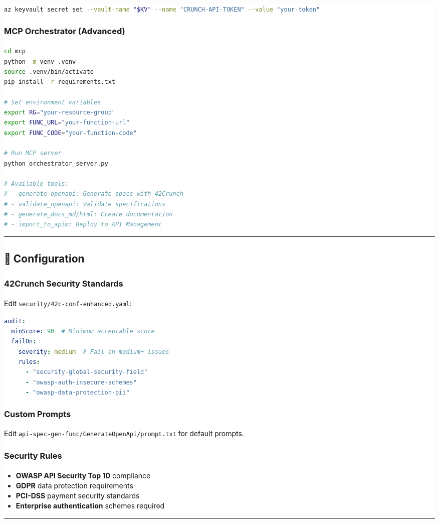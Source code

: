 ```bash
az keyvault secret set --vault-name "$KV" --name "CRUNCH-API-TOKEN" --value "your-token"
```

### **MCP Orchestrator (Advanced)**
```bash
cd mcp
python -m venv .venv
source .venv/bin/activate
pip install -r requirements.txt

# Set environment variables
export RG="your-resource-group"
export FUNC_URL="your-function-url"
export FUNC_CODE="your-function-code"

# Run MCP server
python orchestrator_server.py

# Available tools:
# - generate_openapi: Generate specs with 42Crunch
# - validate_openapi: Validate specifications
# - generate_docs_md/html: Create documentation
# - import_to_apim: Deploy to API Management
```

---

## 🔧 **Configuration**

### **42Crunch Security Standards**
Edit `security/42c-conf-enhanced.yaml`:
```yaml
audit:
  minScore: 90  # Minimum acceptable score
  failOn:
    severity: medium  # Fail on medium+ issues
    rules:
      - "security-global-security-field"
      - "owasp-auth-insecure-schemes"
      - "owasp-data-protection-pii"
```

### **Custom Prompts**
Edit `api-spec-gen-func/GenerateOpenApi/prompt.txt` for default prompts.

### **Security Rules**
- **OWASP API Security Top 10** compliance
- **GDPR** data protection requirements  
- **PCI-DSS** payment security standards
- **Enterprise authentication** schemes required

---